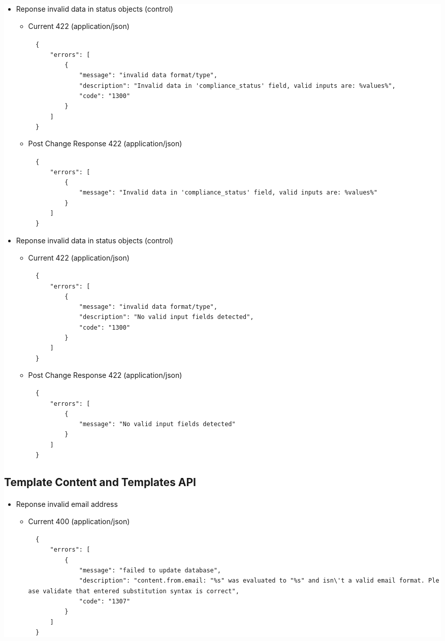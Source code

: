 + Reponse invalid data in status objects (control)

    + Current 422 (application/json)
        
            {
                "errors": [
                    {
                        "message": "invalid data format/type",
                        "description": "Invalid data in 'compliance_status' field, valid inputs are: %values%",
                        "code": "1300"
                    }
                ]
            }   

    + Post Change Response 422 (application/json)

            {  
                "errors": [
                    {
                        "message": "Invalid data in 'compliance_status' field, valid inputs are: %values%"
                    }
                ]
            } 

+ Reponse invalid data in status objects (control)

    + Current 422 (application/json)
        
            {
                "errors": [
                    {
                        "message": "invalid data format/type",
                        "description": "No valid input fields detected",
                        "code": "1300"
                    }
                ]
            }   

    + Post Change Response 422 (application/json)

            {  
                "errors": [
                    {
                        "message": "No valid input fields detected"
                    }
                ]
            } 

## Template Content and Templates API

+ Reponse invalid email address

    + Current 400 (application/json)

            {
                "errors": [
                    {
                        "message": "failed to update database",
                        "description": "content.from.email: "%s" was evaluated to "%s" and isn\'t a valid email format. Please validate that entered substitution syntax is correct",
                        "code": "1307"
                    }
                ]
            }

